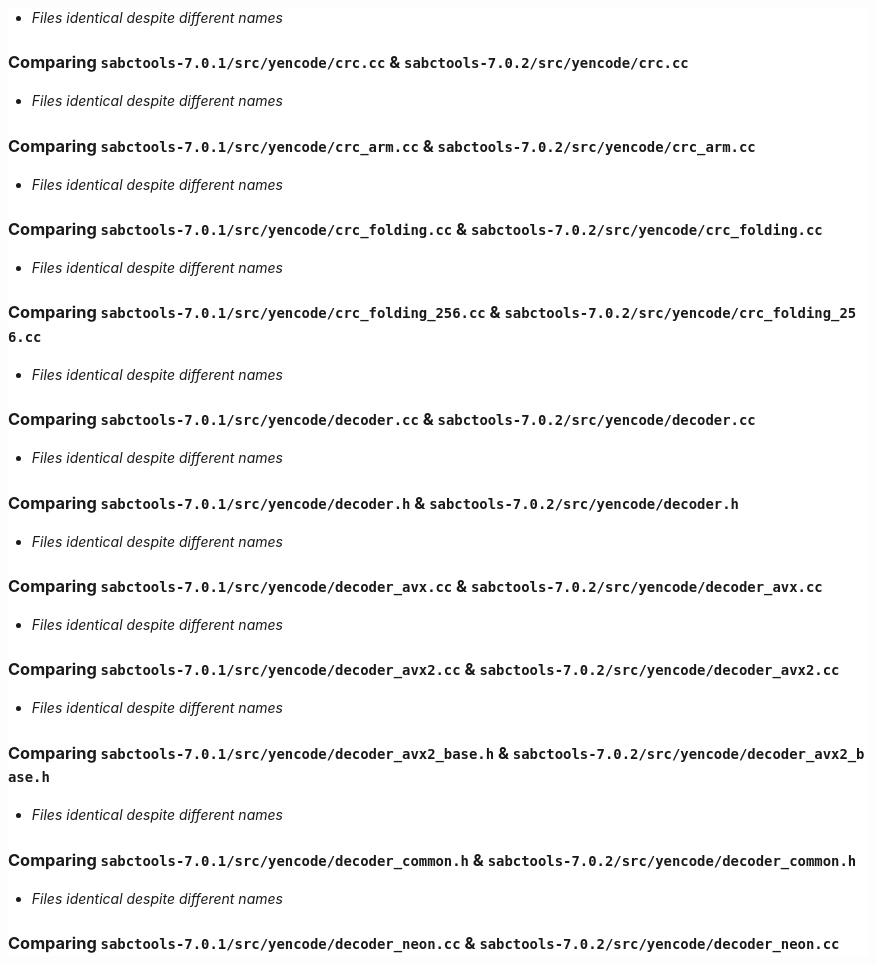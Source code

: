  * *Files identical despite different names*

### Comparing `sabctools-7.0.1/src/yencode/crc.cc` & `sabctools-7.0.2/src/yencode/crc.cc`

 * *Files identical despite different names*

### Comparing `sabctools-7.0.1/src/yencode/crc_arm.cc` & `sabctools-7.0.2/src/yencode/crc_arm.cc`

 * *Files identical despite different names*

### Comparing `sabctools-7.0.1/src/yencode/crc_folding.cc` & `sabctools-7.0.2/src/yencode/crc_folding.cc`

 * *Files identical despite different names*

### Comparing `sabctools-7.0.1/src/yencode/crc_folding_256.cc` & `sabctools-7.0.2/src/yencode/crc_folding_256.cc`

 * *Files identical despite different names*

### Comparing `sabctools-7.0.1/src/yencode/decoder.cc` & `sabctools-7.0.2/src/yencode/decoder.cc`

 * *Files identical despite different names*

### Comparing `sabctools-7.0.1/src/yencode/decoder.h` & `sabctools-7.0.2/src/yencode/decoder.h`

 * *Files identical despite different names*

### Comparing `sabctools-7.0.1/src/yencode/decoder_avx.cc` & `sabctools-7.0.2/src/yencode/decoder_avx.cc`

 * *Files identical despite different names*

### Comparing `sabctools-7.0.1/src/yencode/decoder_avx2.cc` & `sabctools-7.0.2/src/yencode/decoder_avx2.cc`

 * *Files identical despite different names*

### Comparing `sabctools-7.0.1/src/yencode/decoder_avx2_base.h` & `sabctools-7.0.2/src/yencode/decoder_avx2_base.h`

 * *Files identical despite different names*

### Comparing `sabctools-7.0.1/src/yencode/decoder_common.h` & `sabctools-7.0.2/src/yencode/decoder_common.h`

 * *Files identical despite different names*

### Comparing `sabctools-7.0.1/src/yencode/decoder_neon.cc` & `sabctools-7.0.2/src/yencode/decoder_neon.cc`

